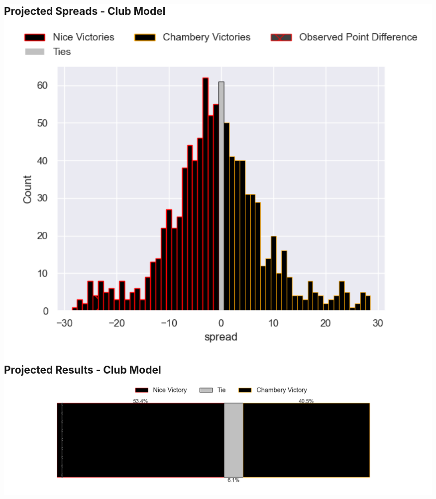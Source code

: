 ## Projected Spreads - Club Model


<p float="left">
<img src="../comp_files/plots/2025-10-04-Nice_V_Chambery_spreads.png" width="99%" />
</p>

## Projected Results - Club Model


<p float="left">
<img src="../comp_files/plots/2025-10-04-Nice_V_Chambery_resultbar.png" width="99%" />
</p>
